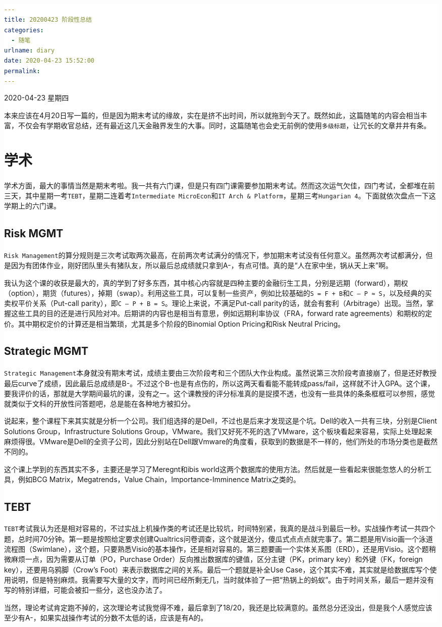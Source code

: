 ```yaml
---
title: 20200423 阶段性总结
categories:
  - 随笔
urlname: diary
date: 2020-04-23 15:52:00
permalink:
---
```

2020-04-23 星期四

本来应该在4月20日写一篇的，但是因为期末考试的缘故，实在是挤不出时间，所以就拖到今天了。既然如此，这篇随笔的内容会相当丰富，不仅会有学期收官总结，还有最近这几天金融界发生的大事。同时，这篇随笔也会史无前例的使用`多级标题`，让冗长的文章井井有条。

# 学术

学术方面，最大的事情当然是期末考啦。我一共有六门课，但是只有四门课需要参加期末考试。然而这次运气欠佳，四门考试，全都堆在前三天，其中星期一考`TEBT`，星期二连着考`Intermediate MicroEcon`和`IT Arch & Platform`，星期三考`Hungarian 4`。下面就依次盘点一下这学期上的六门课。

## Risk MGMT

`Risk Management`的算分规则是三次考试取两次最高，在前两次考试满分的情况下，参加期末考试没有任何意义。虽然两次考试都满分，但是因为有团体作业，刚好团队里头有猪队友，所以最后总成绩就只拿到A-，有点可惜。真的是“人在家中坐，锅从天上来”啊。

我认为这个课的收获是最大的，真的学到了好多东西，其中核心内容就是四种主要的金融衍生工具，分别是远期（forward），期权（option），期货（futures），掉期（swap）。利用这些工具，可以复制一些资产，例如比较基础的`S = F + B`和`C – P ≈ S`，以及经典的买卖权平价关系（Put-call parity），即`C – P + B = S`。理论上来说，不满足Put-call parity的话，就会有套利（Arbitrage）出现。当然，掌握这些工具的目的还是进行风险对冲。后期讲的内容也是相当有意思，例如远期利率协议（FRA，forward rate agreements）和期权的定价。其中期权定价的计算还是相当繁琐，尤其是多个阶段的Binomial Option Pricing和Risk Neutral Pricing。

## Strategic MGMT

`Strategic Management`本身就没有期末考试，成绩主要由三次阶段考和三个团队大作业构成。虽然说第三次阶段考直接崩了，但是还好教授最后curve了成绩，因此最后总成绩是B-。不过这个B-也是有点伤的，所以这两天看看能不能转成pass/fail，这样就不计入GPA。这个课，要我评价的话，那就是大学期间最坑的课，没有之一。这个课教授的评分标准真的是捉摸不透，也没有一些具体的条条框框可以参照，感觉就类似于文科的开放性问答题吧，总是能在各种地方被扣分。

说起来，整个课程下来其实就是分析一个公司。我们组选择的是Dell，不过也是后来才发现这是个坑。Dell的收入一共有三块，分别是Client Solutions Group，Infrastructure Solutions Group，VMware。我们又好死不死的选了VMware，这个板块看起来容易，实际上处理起来麻烦得很。VMware是Dell的全资子公司，因此分别站在Dell跟Vmware的角度看，获取到的数据是不一样的，他们所处的市场分类也是截然不同的。

这个课上学到的东西其实不多，主要还是学习了Meregnt和ibis world这两个数据库的使用方法。然后就是一些看起来很能忽悠人的分析工具，例如BCG Matrix，Megatrends，Value Chain，Importance-Imminence Matrix之类的。

## TEBT

`TEBT`考试我认为还是相对容易的，不过实战上机操作类的考试还是比较坑，时间特别紧，我真的是战斗到最后一秒。实战操作考试一共四个题，总时间70分钟。第一题是按照给定要求创建Qualtrics问卷调查，这个就是送分，傻瓜式点点点就完事了。第二题是用Visio画一个泳道流程图（Swimlane），这个题，只要熟悉Visio的基本操作，还是相对容易的。第三题要画一个实体关系图（ERD），还是用Visio。这个题稍微麻烦一点，因为需要从订单（PO，Purchase Order）反向推出数据库的键值，区分主键（PK，primary key）和外键（FK，foreign key），还要用乌鸦脚（Crow’s Foot）来表示数据库之间的关系。最后一个题就是补全Use Case，这个其实不难，其实就是给数据库写个使用说明，但是特别麻烦。我需要写大量的文字，而时间已经所剩无几，当时就体验了一把“热锅上的蚂蚁”。由于时间关系，最后一题并没有写的特别详细，可能会被扣一些分，这也没办法了。

当然，理论考试肯定跑不掉的，这次理论考试我觉得不难，最后拿到了18/20，我还是比较满意的。虽然总分还没出，但是我个人感觉应该至少有A-，如果实战操作考试的分数不太低的话，应该是有A的。
